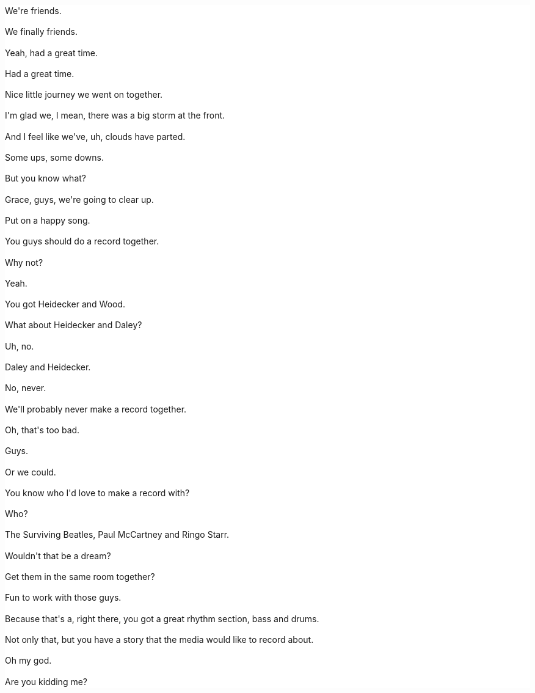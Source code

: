 We're friends.

We finally friends.

Yeah, had a great time.

Had a great time.

Nice little journey we went on together.

I'm glad we, I mean, there was a big storm at the front.

And I feel like we've, uh, clouds have parted.

Some ups, some downs.

But you know what?

Grace, guys, we're going to clear up.

Put on a happy song.

You guys should do a record together.

Why not?

Yeah.

You got Heidecker and Wood.

What about Heidecker and Daley?

Uh, no.

Daley and Heidecker.

No, never.

We'll probably never make a record together.

Oh, that's too bad.

Guys.

Or we could.

You know who I'd love to make a record with?

Who?

The Surviving Beatles, Paul McCartney and Ringo Starr.

Wouldn't that be a dream?

Get them in the same room together?

Fun to work with those guys.

Because that's a, right there, you got a great rhythm section, bass and drums.

Not only that, but you have a story that the media would like to record about.

Oh my god.

Are you kidding me?
